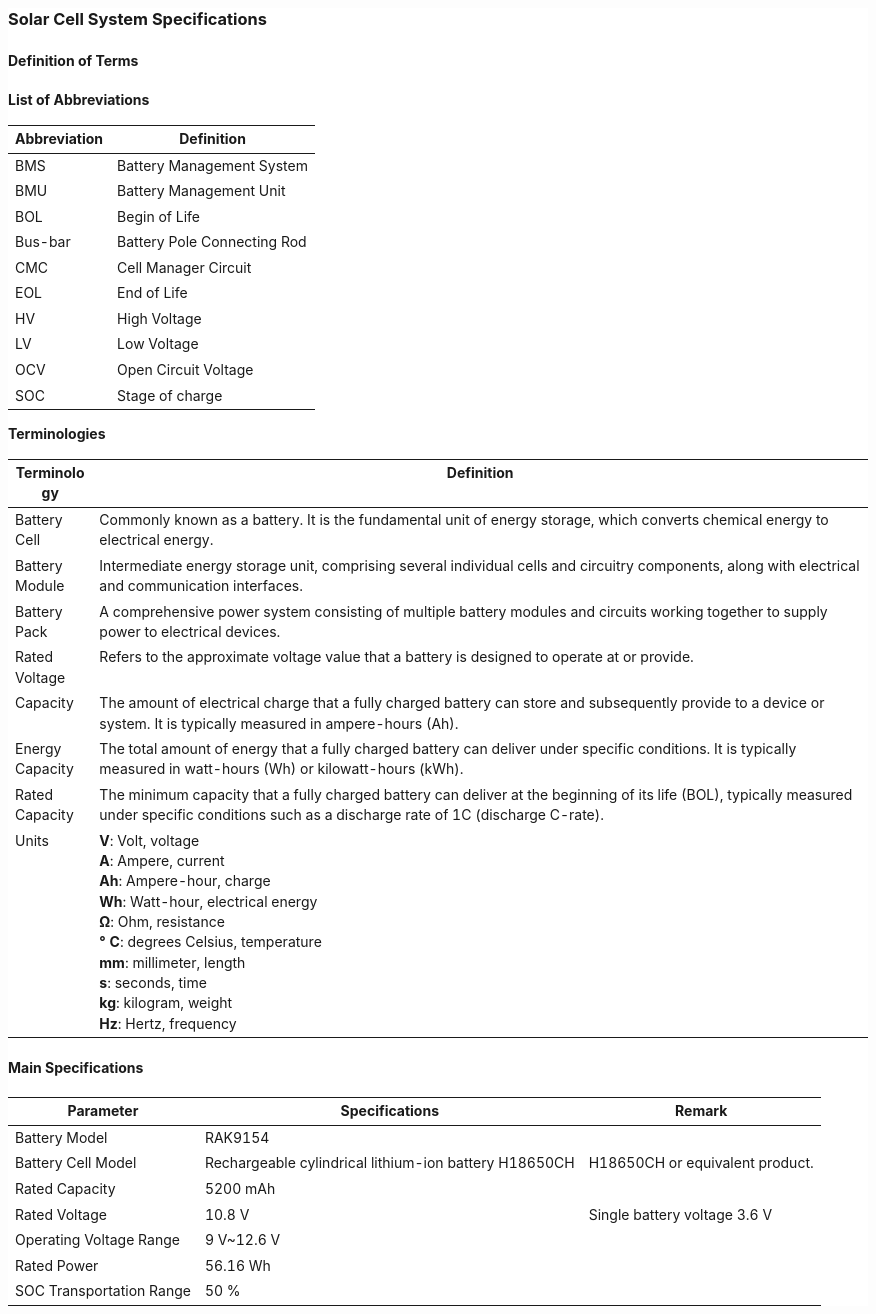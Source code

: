 ### Solar Cell System Specifications

#### Definition of Terms

<b>List of Abbreviations</b>

| Abbreviation | Definition                  |
| ------------ | --------------------------- |
| BMS          | Battery Management System   |
| BMU          | Battery Management Unit     |
| BOL          | Begin of Life               |
| Bus-bar      | Battery Pole Connecting Rod |
| CMC          | Cell Manager Circuit        |
| EOL          | End of Life                 |
| HV           | High Voltage                |
| LV           | Low Voltage                 |
| OCV          | Open Circuit Voltage        |
| SOC          | Stage of charge             |


<b>Terminologies</b>

| Terminology     | Definition                                                                                                                                                                                                                                                                                                   |
| --------------- | ------------------------------------------------------------------------------------------------------------------------------------------------------------------------------------------------------------------------------------------------------------------------------------------------------------ |
| Battery Cell    | Commonly known as a battery. It is the fundamental unit of energy storage, which converts chemical energy to electrical energy.                                                                                                                                                                              |
| Battery Module  | Intermediate energy storage unit, comprising several individual cells and circuitry components, along with electrical and communication interfaces.                                                                                                                                                          |
| Battery Pack    | A comprehensive power system consisting of multiple battery modules and circuits working together to supply power to electrical devices.                                                                                                                                                                     |
| Rated Voltage   | Refers to the approximate voltage value that a battery is designed to operate at or provide.                                                                                                                                                                                                                 |
| Capacity        | The amount of electrical charge that a fully charged battery can store and subsequently provide to a device or system. It is typically measured in ampere-hours (Ah).                                                                                                                                        |
| Energy Capacity | The total amount of energy that a fully charged battery can deliver under specific conditions. It is typically measured in watt-hours (Wh) or kilowatt-hours (kWh).                                                                                                                                          |
| Rated Capacity  | The minimum capacity that a fully charged battery can deliver at the beginning of its life (BOL), typically measured under specific conditions such as a discharge rate of 1C (discharge C-rate).                                                                                                            |
| Units           | **V**: Volt, voltage<br>**A**: Ampere, current<br>**Ah**: Ampere-hour, charge<br>**Wh**: Watt-hour, electrical energy<br>**Ω**: Ohm, resistance<br>**°&nbsp;C**: degrees Celsius, temperature<br>**mm**: millimeter, length<br>**s**: seconds, time <br>**kg**: kilogram, weight<br>**Hz**: Hertz, frequency |


#### Main Specifications 

| Parameter                              | Specifications                                                                                | Remark                                                                           |
| -------------------------------------- | --------------------------------------------------------------------------------------------- | -------------------------------------------------------------------------------- |
| Battery Model                          | RAK9154                                                                                       |                                                                                  |
| Battery Cell Model                     | Rechargeable cylindrical lithium-ion battery H18650CH                                         | H18650CH or equivalent product.                                                  |
| Rated Capacity                         | 5200&nbsp;mAh                                                                                 |                                                                                  |
| Rated Voltage                          | 10.8&nbsp;V                                                                                   | Single battery voltage 3.6&nbsp;V                                                |
| Operating Voltage Range                | 9&nbsp;V~12.6&nbsp;V                                                                          |                                                                                  |
| Rated Power                            | 56.16&nbsp;Wh                                                                                 |                                                                                  |
| SOC Transportation Range               | 50&nbsp;%                                                                                     |                                                                                  |